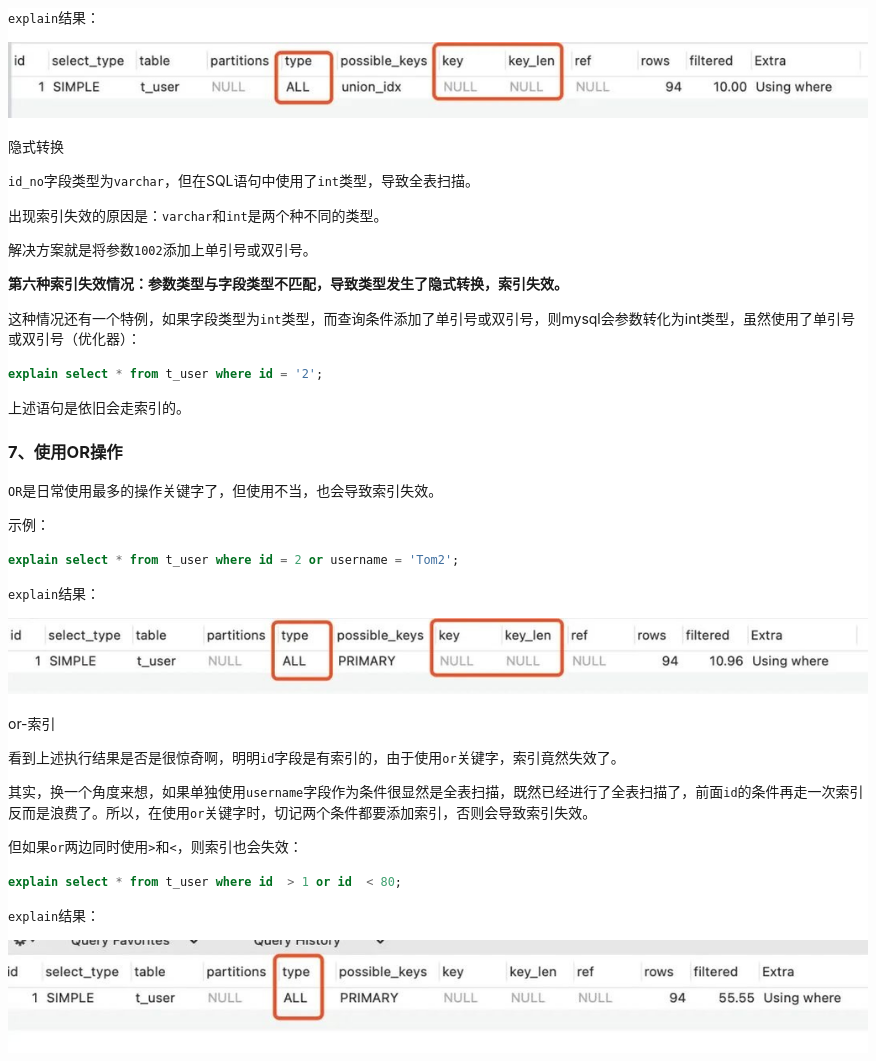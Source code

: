 `explain`结果：

![](/attachments/f3e8a3f83a05aa4aeea925b3c7ac26de6beb8d.jpg)

隐式转换

`id_no`字段类型为`varchar`，但在SQL语句中使用了`int`类型，导致全表扫描。

出现索引失效的原因是：`varchar`和`int`是两个种不同的类型。

解决方案就是将参数`1002`添加上单引号或双引号。

**第六种索引失效情况：参数类型与字段类型不匹配，导致类型发生了隐式转换，索引失效。**

这种情况还有一个特例，如果字段类型为`int`类型，而查询条件添加了单引号或双引号，则mysql会参数转化为int类型，虽然使用了单引号或双引号（优化器）：

```sql
explain select * from t_user where id = '2';
```

上述语句是依旧会走索引的。

### 7、使用OR操作

`OR`是日常使用最多的操作关键字了，但使用不当，也会导致索引失效。

示例：

```sql
explain select * from t_user where id = 2 or username = 'Tom2';
```

`explain`结果：

![](/attachments/359039493770a8eee6d109c0c35b94f742dfde.jpg)

or-索引

看到上述执行结果是否是很惊奇啊，明明`id`字段是有索引的，由于使用`or`关键字，索引竟然失效了。

其实，换一个角度来想，如果单独使用`username`字段作为条件很显然是全表扫描，既然已经进行了全表扫描了，前面`id`的条件再走一次索引反而是浪费了。所以，在使用`or`关键字时，切记两个条件都要添加索引，否则会导致索引失效。

但如果`or`两边同时使用`>`和`<`，则索引也会失效：

```sql
explain select * from t_user where id  > 1 or id  < 80;
```

`explain`结果：

![](/attachments/a9aab576945582c3840420eb96645031dd12e2.jpg)
